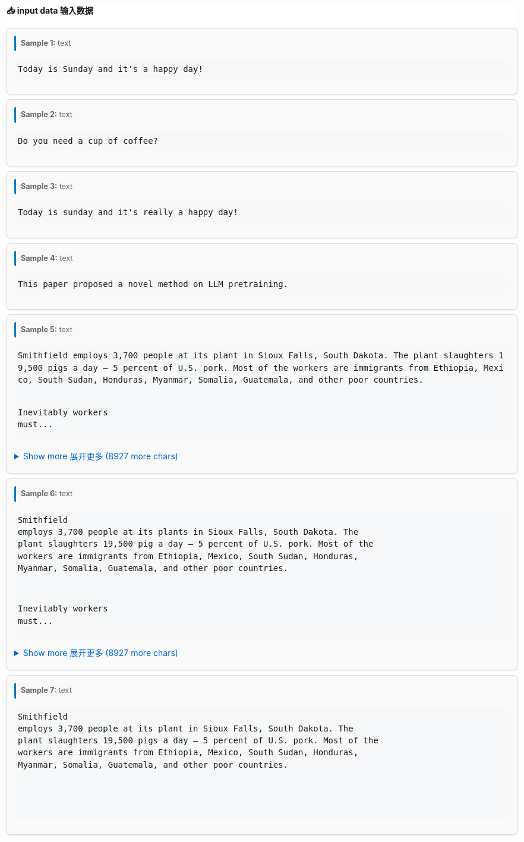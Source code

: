 #### 📥 input data 输入数据
<div class="sample-card" style="border:1px solid #ddd; padding:12px; margin:8px 0; border-radius:6px; background:#fafafa; box-shadow:0 1px 3px rgba(0,0,0,0.1);"><div class="sample-header" style="background:#f8f9fa; padding:4px 8px; margin-bottom:6px; border-radius:3px; font-size:0.9em; color:#666; border-left:3px solid #007acc;"><strong>Sample 1:</strong> text</div><pre style="padding:6px; background:#f6f8fa; border-radius:4px; overflow-x:auto; white-space:pre; word-wrap:normal;">Today is Sunday and it&#x27;s a happy day!</pre></div><div class="sample-card" style="border:1px solid #ddd; padding:12px; margin:8px 0; border-radius:6px; background:#fafafa; box-shadow:0 1px 3px rgba(0,0,0,0.1);"><div class="sample-header" style="background:#f8f9fa; padding:4px 8px; margin-bottom:6px; border-radius:3px; font-size:0.9em; color:#666; border-left:3px solid #007acc;"><strong>Sample 2:</strong> text</div><pre style="padding:6px; background:#f6f8fa; border-radius:4px; overflow-x:auto; white-space:pre; word-wrap:normal;">Do you need a cup of coffee?</pre></div><div class="sample-card" style="border:1px solid #ddd; padding:12px; margin:8px 0; border-radius:6px; background:#fafafa; box-shadow:0 1px 3px rgba(0,0,0,0.1);"><div class="sample-header" style="background:#f8f9fa; padding:4px 8px; margin-bottom:6px; border-radius:3px; font-size:0.9em; color:#666; border-left:3px solid #007acc;"><strong>Sample 3:</strong> text</div><pre style="padding:6px; background:#f6f8fa; border-radius:4px; overflow-x:auto; white-space:pre; word-wrap:normal;">Today is sunday and it&#x27;s really a happy day!</pre></div><div class="sample-card" style="border:1px solid #ddd; padding:12px; margin:8px 0; border-radius:6px; background:#fafafa; box-shadow:0 1px 3px rgba(0,0,0,0.1);"><div class="sample-header" style="background:#f8f9fa; padding:4px 8px; margin-bottom:6px; border-radius:3px; font-size:0.9em; color:#666; border-left:3px solid #007acc;"><strong>Sample 4:</strong> text</div><pre style="padding:6px; background:#f6f8fa; border-radius:4px; overflow-x:auto; white-space:pre; word-wrap:normal;">This paper proposed a novel method on LLM pretraining.</pre></div><div class="sample-card" style="border:1px solid #ddd; padding:12px; margin:8px 0; border-radius:6px; background:#fafafa; box-shadow:0 1px 3px rgba(0,0,0,0.1);"><div class="sample-header" style="background:#f8f9fa; padding:4px 8px; margin-bottom:6px; border-radius:3px; font-size:0.9em; color:#666; border-left:3px solid #007acc;"><strong>Sample 5:</strong> text</div><pre style="padding:6px; background:#f6f8fa; border-radius:4px; overflow-x:auto; white-space:pre; word-wrap:normal;">Smithfield employs 3,700 people at its plant in Sioux Falls, South Dakota. The plant slaughters 19,500 pigs a day — 5 percent of U.S. pork. Most of the workers are immigrants from Ethiopia, Mexico, South Sudan, Honduras, Myanmar, Somalia, Guatemala, and other poor countries.

Inevitably workers must...</pre><details style='margin:6px 0;'><summary style='cursor:pointer; color:#0366d6;'>Show more 展开更多 (8927 more chars)</summary></details></div><div class="sample-card" style="border:1px solid #ddd; padding:12px; margin:8px 0; border-radius:6px; background:#fafafa; box-shadow:0 1px 3px rgba(0,0,0,0.1);"><div class="sample-header" style="background:#f8f9fa; padding:4px 8px; margin-bottom:6px; border-radius:3px; font-size:0.9em; color:#666; border-left:3px solid #007acc;"><strong>Sample 6:</strong> text</div><pre style="padding:6px; background:#f6f8fa; border-radius:4px; overflow-x:auto; white-space:pre; word-wrap:normal;">Smithfield employs 3,700 people at its plants in Sioux Falls, South Dakota. The plant slaughters 19,500 pig a day — 5 percent of U.S. pork. Most of the workers are immigrants from Ethiopia, Mexico, South Sudan, Honduras, Myanmar, Somalia, Guatemala, and other poor countries.

Inevitably workers must...</pre><details style='margin:6px 0;'><summary style='cursor:pointer; color:#0366d6;'>Show more 展开更多 (8927 more chars)</summary></details></div><div class="sample-card" style="border:1px solid #ddd; padding:12px; margin:8px 0; border-radius:6px; background:#fafafa; box-shadow:0 1px 3px rgba(0,0,0,0.1);"><div class="sample-header" style="background:#f8f9fa; padding:4px 8px; margin-bottom:6px; border-radius:3px; font-size:0.9em; color:#666; border-left:3px solid #007acc;"><strong>Sample 7:</strong> text</div><pre style="padding:6px; background:#f6f8fa; border-radius:4px; overflow-x:auto; white-space:pre; word-wrap:normal;">Smithfield employs 3,700 people at its plant in Sioux Falls, South Dakota. The plant slaughters 19,500 pigs a day — 5 percent of U.S. pork. Most of the workers are immigrants from Ethiopia, Mexico, South Sudan, Honduras, Myanmar, Somalia, Guatemala, and other poor countries.
